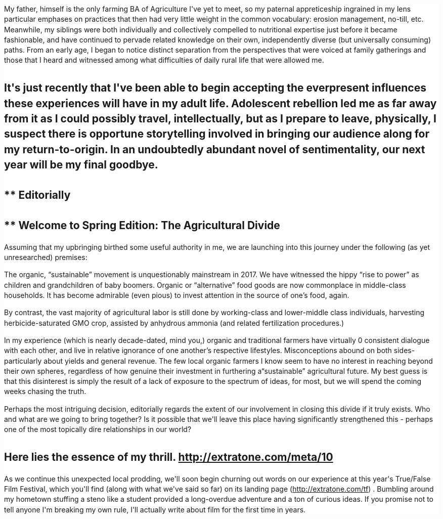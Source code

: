 My father, himself is the only farming BA of Agriculture I've yet to meet, so my paternal appreticeship ingrained in my lens particular emphases on practices that then had very little weight in the common vocabulary: erosion management, no-till, etc. Meanwhile, my siblings were both individually and collectively compelled to nutritional expertise just before it became fashionable, and have continued to pervade related knowledge on their own, independently diverse (but universally consuming) paths. From an early age, I began to notice distinct separation from the perspectives that were voiced at family gatherings and those that I heard and witnessed among what difficulties of daily rural life that were allowed me.

It's just recently that I've been able to begin accepting the everpresent influences these experiences will have in my adult life. Adolescent rebellion led me as far away from it as I could possibly travel, intellectually, but as I prepare to leave, physically, I suspect there is opportune storytelling involved in bringing our audience along for my return-to-origin. In an undoubtedly abundant novel of sentimentality, our next year will be my final goodbye.
------------------------------------------------------------


** Editorially
------------------------------------------------------------


**
Welcome to Spring Edition: The Agricultural Divide
------------------------------------------------------------
Assuming that my upbringing birthed some useful authority in me, we are launching into this journey under the following (as yet unresearched) premises:

The organic, “sustainable” movement is unquestionably mainstream in 2017. We have witnessed the hippy “rise to power” as children and grandchildren of baby boomers. Organic or “alternative” food goods are now commonplace in middle-class households. It has become admirable (even pious) to invest attention in the source of one’s food, again.

By contrast, the vast majority of agricultural labor is still done by working-class and lower-middle class individuals, harvesting herbicide-saturated GMO crop, assisted by anhydrous ammonia (and related fertilization procedures.)

In my experience (which is nearly decade-dated, mind you,) organic and traditional farmers have virtually 0 consistent dialogue with each other, and live in relative ignorance of one another’s respective lifestyles. Misconceptions abound on both sides-particularly about yields and general revenue. The few local organic farmers I know seem to have no interest in reaching beyond their own spheres, regardless of how genuine their investment in furthering a“sustainable” agricultural future. My best guess is that this disinterest is simply the result of a lack of exposure to the spectrum of ideas, for most, but we will spend the coming weeks chasing the truth.

Perhaps the most intriguing decision, editorially regards the extent of our involvement in closing this divide if it truly exists.
Who and what are we going to bring together?
Is it possible that we'll leave this place having significantly strengthened this - perhaps one of the most topically dire relationships in our world?

Here lies the essence of my thrill.
http://extratone.com/meta/10
------------------------------------------------------------
As we continue this unexpected local prodding, we'll soon begin churning out words on our experience at this year's True/False Film Festival, which you'll find (along with what we've said so far) on its landing page (http://extratone.com/tf) . Bumbling around my hometown stuffing a steno like a student provided a long-overdue adventure and a ton of curious ideas. If you promise not to tell anyone I'm breaking my own rule, I'll actually write about film for the first time in years.
